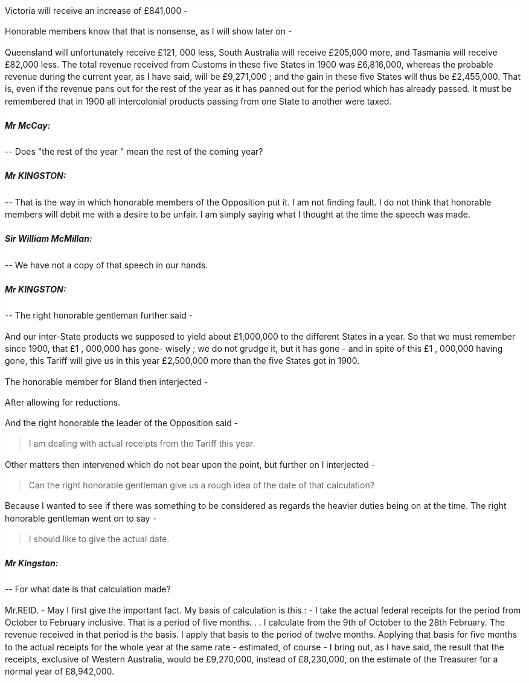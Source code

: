 Victoria will receive an increase of £841,000 - 

Honorable members know that that is nonsense, as I will show later on - 

Queensland will unfortunately receive £121, 000 less, South Australia will receive £205,000 more, and Tasmania will receive £82,000 less. The total revenue received from Customs in these five States in 1900 was £6,816,000, whereas the probable revenue during the current year, as I have said, will be £9,271,000 ; and the gain in these five States will thus be £2,455,000. That is, even if the revenue pans out for the rest of the year as it has panned out for the period which has already passed. It must be remembered that in 1900 all intercolonial products passing from one State to another were taxed. 

##### Mr McCay:

-- Does "the rest of the year " mean the rest of the coming year? 

##### Mr KINGSTON:

-- That is the way in which honorable members of the Opposition put it. I am not finding fault. I do not think that honorable members will debit me with a desire to be unfair. I am simply saying what I thought at the time the speech was made. 

##### Sir William McMillan:

-- We have not a copy of that speech in our hands. 

##### Mr KINGSTON:

-- The right honorable gentleman further said - 

And our inter-State products we supposed to yield about £1,000,000 to the different States in a year. So that we must remember since 1900, that £1 , 000,000 has gone- wisely ; we do not grudge it, but it has gone - and in spite of this £1 , 000,000 having gone, this Tariff will give us in this year £2,500,000 more than the five States got in 1900. 

The honorable member for Bland then interjected - 

After allowing for reductions. 

And the right honorable the leader of the Opposition said - 

  >I am dealing with actual receipts from the Tariff this year. 

Other matters then intervened which do not bear upon the point, but further on I interjected - 

  >Can the right honorable gentleman give us a rough idea of the date of that calculation? 

Because I wanted to see if there was something to be considered as regards the heavier duties being on at the time. The right honorable gentleman went on to say - 

  >I should like to give the actual date. 

##### Mr Kingston:

-- For what date is that calculation made? 

Mr.REID. - May I first give the important fact. My basis of calculation is this :  - I take the actual federal receipts for the period from October to February inclusive. That is a period of five months. . . I calculate from the 9th of October to the 28th February. The revenue received in that period is the basis. I apply that basis to the period of twelve months. Applying that basis for five months to the actual receipts for the whole year at the same rate - estimated, of course - I bring out, as I have said, the result that the receipts, exclusive of Western Australia, would be £9,270,000, instead of £8,230,000, on the estimate of the Treasurer for a normal year of £8,942,000. 
